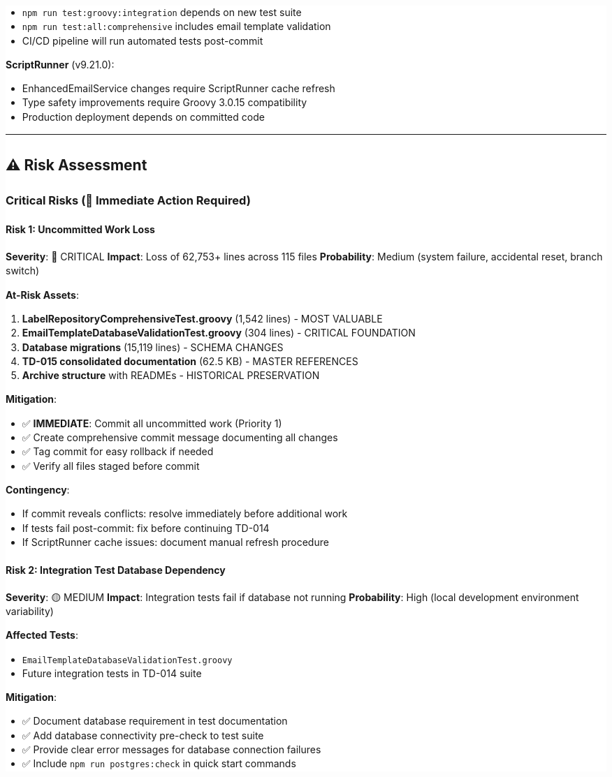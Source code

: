 - `npm run test:groovy:integration` depends on new test suite
- `npm run test:all:comprehensive` includes email template validation
- CI/CD pipeline will run automated tests post-commit

**ScriptRunner** (v9.21.0):

- EnhancedEmailService changes require ScriptRunner cache refresh
- Type safety improvements require Groovy 3.0.15 compatibility
- Production deployment depends on committed code

---

## ⚠️ Risk Assessment

### Critical Risks (🔴 Immediate Action Required)

#### Risk 1: Uncommitted Work Loss

**Severity**: 🔴 CRITICAL
**Impact**: Loss of 62,753+ lines across 115 files
**Probability**: Medium (system failure, accidental reset, branch switch)

**At-Risk Assets**:

1. **LabelRepositoryComprehensiveTest.groovy** (1,542 lines) - MOST VALUABLE
2. **EmailTemplateDatabaseValidationTest.groovy** (304 lines) - CRITICAL FOUNDATION
3. **Database migrations** (15,119 lines) - SCHEMA CHANGES
4. **TD-015 consolidated documentation** (62.5 KB) - MASTER REFERENCES
5. **Archive structure** with READMEs - HISTORICAL PRESERVATION

**Mitigation**:

- ✅ **IMMEDIATE**: Commit all uncommitted work (Priority 1)
- ✅ Create comprehensive commit message documenting all changes
- ✅ Tag commit for easy rollback if needed
- ✅ Verify all files staged before commit

**Contingency**:

- If commit reveals conflicts: resolve immediately before additional work
- If tests fail post-commit: fix before continuing TD-014
- If ScriptRunner cache issues: document manual refresh procedure

#### Risk 2: Integration Test Database Dependency

**Severity**: 🟡 MEDIUM
**Impact**: Integration tests fail if database not running
**Probability**: High (local development environment variability)

**Affected Tests**:

- `EmailTemplateDatabaseValidationTest.groovy`
- Future integration tests in TD-014 suite

**Mitigation**:

- ✅ Document database requirement in test documentation
- ✅ Add database connectivity pre-check to test suite
- ✅ Provide clear error messages for database connection failures
- ✅ Include `npm run postgres:check` in quick start commands
